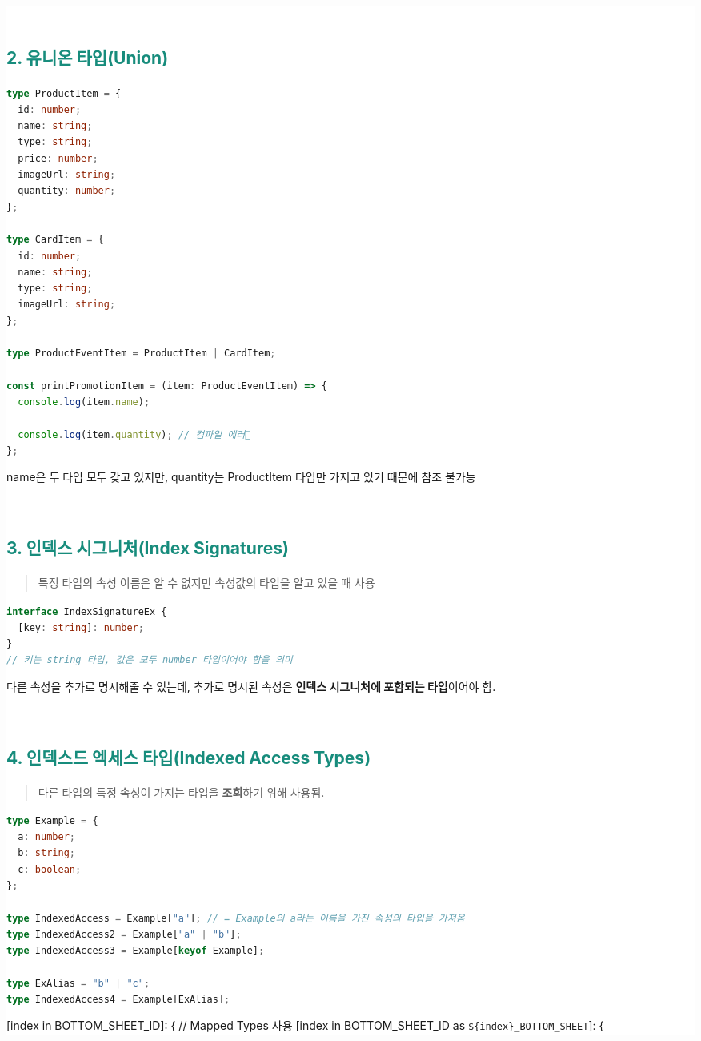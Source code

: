 <br>

<h2 style="color:#178c7c">2. 유니온 타입(Union)</h2>

```ts
type ProductItem = {
  id: number;
  name: string;
  type: string;
  price: number;
  imageUrl: string;
  quantity: number;
};

type CardItem = {
  id: number;
  name: string;
  type: string;
  imageUrl: string;
};

type ProductEventItem = ProductItem | CardItem;

const printPromotionItem = (item: ProductEventItem) => {
  console.log(item.name);

  console.log(item.quantity); // 컴파일 에러🚨
};
```

name은 두 타입 모두 갖고 있지만, quantity는 ProductItem 타입만 가지고 있기 때문에 참조 불가능

<br>

<h2 style="color:#178c7c">3. 인덱스 시그니처(Index Signatures)</h2>

> 특정 타입의 속성 이름은 알 수 없지만 속성값의 타입을 알고 있을 때 사용

```ts
interface IndexSignatureEx {
  [key: string]: number;
}
// 키는 string 타입, 값은 모두 number 타입이어야 함을 의미
```

다른 속성을 추가로 명시해줄 수 있는데, 추가로 명시된 속성은 **인덱스 시그니처에 포함되는 타입**이어야 함.

<br>

<h2 style="color:#178c7c">4. 인덱스드 엑세스 타입(Indexed Access Types)</h2>

> 다른 타입의 특정 속성이 가지는 타입을 **조회**하기 위해 사용됨.

```ts
type Example = {
  a: number;
  b: string;
  c: boolean;
};

type IndexedAccess = Example["a"]; // = Example의 a라는 이름을 가진 속성의 타입을 가져옴
type IndexedAccess2 = Example["a" | "b"];
type IndexedAccess3 = Example[keyof Example];

type ExAlias = "b" | "c";
type IndexedAccess4 = Example[ExAlias];
```


  [index in BOTTOM_SHEET_ID]: { // Mapped Types 사용
  [index in BOTTOM_SHEET_ID as `${index}_BOTTOM_SHEET`]: {